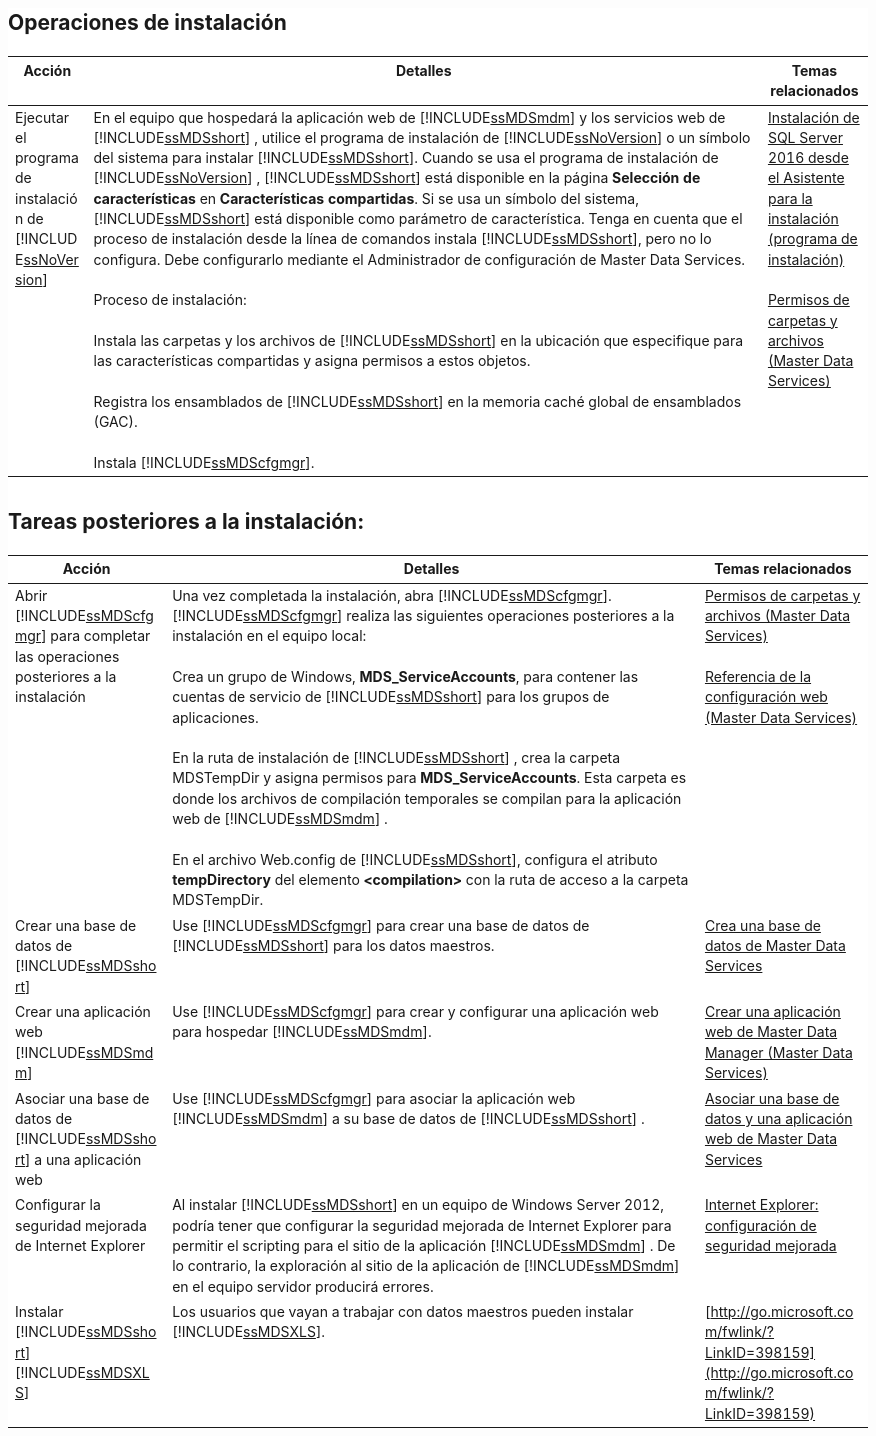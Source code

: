 ##  <a name="install"></a> Operaciones de instalación  
  
|Acción|Detalles|Temas relacionados|  
|------------|-------------|--------------------|  
|Ejecutar el programa de instalación de [!INCLUDE[ssNoVersion](../../includes/ssnoversion-md.md)]|En el equipo que hospedará la aplicación web de [!INCLUDE[ssMDSmdm](../../includes/ssmdsmdm-md.md)] y los servicios web de [!INCLUDE[ssMDSshort](../../includes/ssmdsshort-md.md)] , utilice el programa de instalación de [!INCLUDE[ssNoVersion](../../includes/ssnoversion-md.md)] o un símbolo del sistema para instalar [!INCLUDE[ssMDSshort](../../includes/ssmdsshort-md.md)]. Cuando se usa el programa de instalación de [!INCLUDE[ssNoVersion](../../includes/ssnoversion-md.md)] , [!INCLUDE[ssMDSshort](../../includes/ssmdsshort-md.md)] está disponible en la página **Selección de características** en **Características compartidas**. Si se usa un símbolo del sistema, [!INCLUDE[ssMDSshort](../../includes/ssmdsshort-md.md)] está disponible como parámetro de característica. Tenga en cuenta que el proceso de instalación desde la línea de comandos instala [!INCLUDE[ssMDSshort](../../includes/ssmdsshort-md.md)], pero no lo configura. Debe configurarlo mediante el Administrador de configuración de Master Data Services.<br /><br /> Proceso de instalación:<br /><br /> Instala las carpetas y los archivos de [!INCLUDE[ssMDSshort](../../includes/ssmdsshort-md.md)] en la ubicación que especifique para las características compartidas y asigna permisos a estos objetos.<br /><br /> Registra los ensamblados de [!INCLUDE[ssMDSshort](../../includes/ssmdsshort-md.md)] en la memoria caché global de ensamblados (GAC).<br /><br /> Instala [!INCLUDE[ssMDScfgmgr](../../includes/ssmdscfgmgr-md.md)].|[Instalación de SQL Server 2016 desde el Asistente para la instalación &#40;programa de instalación&#41;](../../database-engine/install-windows/install-sql-server-from-the-installation-wizard-setup.md)<br /><br /> [Permisos de carpetas y archivos &#40;Master Data Services&#41;](../../master-data-services/folder-and-file-permissions-master-data-services.md)|  
  
##  <a name="postinstall"></a> Tareas posteriores a la instalación:  
  
|Acción|Detalles|Temas relacionados|  
|------------|-------------|--------------------|  
|Abrir [!INCLUDE[ssMDScfgmgr](../../includes/ssmdscfgmgr-md.md)] para completar las operaciones posteriores a la instalación|Una vez completada la instalación, abra [!INCLUDE[ssMDScfgmgr](../../includes/ssmdscfgmgr-md.md)]. [!INCLUDE[ssMDScfgmgr](../../includes/ssmdscfgmgr-md.md)] realiza las siguientes operaciones posteriores a la instalación en el equipo local:<br /><br /> Crea un grupo de Windows, **MDS_ServiceAccounts**, para contener las cuentas de servicio de [!INCLUDE[ssMDSshort](../../includes/ssmdsshort-md.md)] para los grupos de aplicaciones.<br /><br /> En la ruta de instalación de [!INCLUDE[ssMDSshort](../../includes/ssmdsshort-md.md)] , crea la carpeta MDSTempDir y asigna permisos para **MDS_ServiceAccounts**. Esta carpeta es donde los archivos de compilación temporales se compilan para la aplicación web de [!INCLUDE[ssMDSmdm](../../includes/ssmdsmdm-md.md)] .<br /><br /> En el archivo Web.config de [!INCLUDE[ssMDSshort](../../includes/ssmdsshort-md.md)], configura el atributo **tempDirectory** del elemento **\<compilation>** con la ruta de acceso a la carpeta MDSTempDir.|[Permisos de carpetas y archivos &#40;Master Data Services&#41;](../../master-data-services/folder-and-file-permissions-master-data-services.md)<br /><br /> [Referencia de la configuración web &#40;Master Data Services&#41;](../../master-data-services/web-configuration-reference-master-data-services.md)|  
|Crear una base de datos de [!INCLUDE[ssMDSshort](../../includes/ssmdsshort-md.md)]|Use [!INCLUDE[ssMDScfgmgr](../../includes/ssmdscfgmgr-md.md)] para crear una base de datos de [!INCLUDE[ssMDSshort](../../includes/ssmdsshort-md.md)] para los datos maestros.|[Crea una base de datos de Master Data Services](../../master-data-services/install-windows/create-a-master-data-services-database.md)|  
|Crear una aplicación web [!INCLUDE[ssMDSmdm](../../includes/ssmdsmdm-md.md)]|Use [!INCLUDE[ssMDScfgmgr](../../includes/ssmdscfgmgr-md.md)] para crear y configurar una aplicación web para hospedar [!INCLUDE[ssMDSmdm](../../includes/ssmdsmdm-md.md)].|[Crear una aplicación web de Master Data Manager &#40;Master Data Services&#41;](../../master-data-services/install-windows/create-a-master-data-manager-web-application-master-data-services.md)|  
|Asociar una base de datos de [!INCLUDE[ssMDSshort](../../includes/ssmdsshort-md.md)] a una aplicación web|Use [!INCLUDE[ssMDScfgmgr](../../includes/ssmdscfgmgr-md.md)] para asociar la aplicación web [!INCLUDE[ssMDSmdm](../../includes/ssmdsmdm-md.md)] a su base de datos de [!INCLUDE[ssMDSshort](../../includes/ssmdsshort-md.md)] .|[Asociar una base de datos y una aplicación web de Master Data Services](../../master-data-services/install-windows/associate-a-master-data-services-database-and-web-application.md)|  
|Configurar la seguridad mejorada de Internet Explorer|Al instalar [!INCLUDE[ssMDSshort](../../includes/ssmdsshort-md.md)] en un equipo de Windows Server 2012, podría tener que configurar la seguridad mejorada de Internet Explorer para permitir el scripting para el sitio de la aplicación [!INCLUDE[ssMDSmdm](../../includes/ssmdsmdm-md.md)] . De lo contrario, la exploración al sitio de la aplicación de [!INCLUDE[ssMDSmdm](../../includes/ssmdsmdm-md.md)] en el equipo servidor producirá errores.|[Internet Explorer: configuración de seguridad mejorada](http://go.microsoft.com/fwlink/p/?LinkId=223869)|  
|Instalar [!INCLUDE[ssMDSshort](../../includes/ssmdsshort-md.md)][!INCLUDE[ssMDSXLS](../../includes/ssmdsxls-md.md)]|Los usuarios que vayan a trabajar con datos maestros pueden instalar [!INCLUDE[ssMDSXLS](../../includes/ssmdsxls-md.md)].|[http://go.microsoft.com/fwlink/?LinkID=398159](http://go.microsoft.com/fwlink/?LinkID=398159)|  
